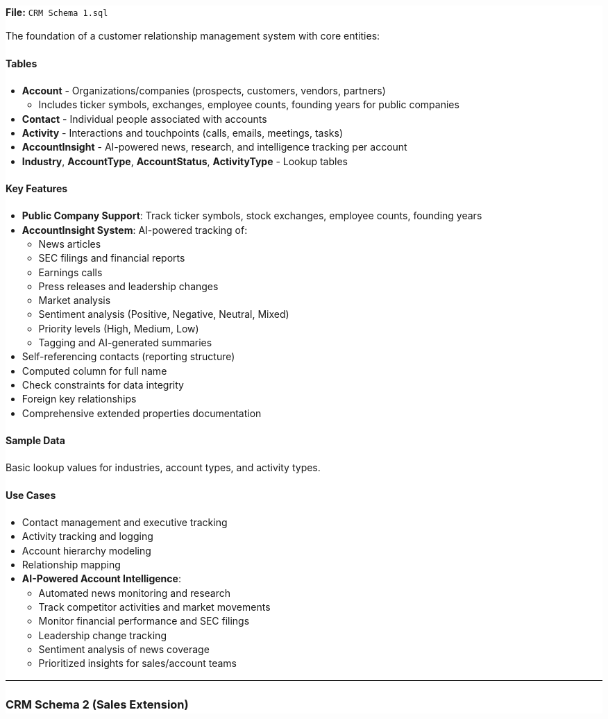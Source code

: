 **File:** `CRM Schema 1.sql`

The foundation of a customer relationship management system with core entities:

#### Tables

- **Account** - Organizations/companies (prospects, customers, vendors, partners)
  - Includes ticker symbols, exchanges, employee counts, founding years for public companies
- **Contact** - Individual people associated with accounts
- **Activity** - Interactions and touchpoints (calls, emails, meetings, tasks)
- **AccountInsight** - AI-powered news, research, and intelligence tracking per account
- **Industry**, **AccountType**, **AccountStatus**, **ActivityType** - Lookup tables

#### Key Features

- **Public Company Support**: Track ticker symbols, stock exchanges, employee counts, founding years
- **AccountInsight System**: AI-powered tracking of:
  - News articles
  - SEC filings and financial reports
  - Earnings calls
  - Press releases and leadership changes
  - Market analysis
  - Sentiment analysis (Positive, Negative, Neutral, Mixed)
  - Priority levels (High, Medium, Low)
  - Tagging and AI-generated summaries
- Self-referencing contacts (reporting structure)
- Computed column for full name
- Check constraints for data integrity
- Foreign key relationships
- Comprehensive extended properties documentation

#### Sample Data

Basic lookup values for industries, account types, and activity types.

#### Use Cases

- Contact management and executive tracking
- Activity tracking and logging
- Account hierarchy modeling
- Relationship mapping
- **AI-Powered Account Intelligence**:
  - Automated news monitoring and research
  - Track competitor activities and market movements
  - Monitor financial performance and SEC filings
  - Leadership change tracking
  - Sentiment analysis of news coverage
  - Prioritized insights for sales/account teams

---

### CRM Schema 2 (Sales Extension)
